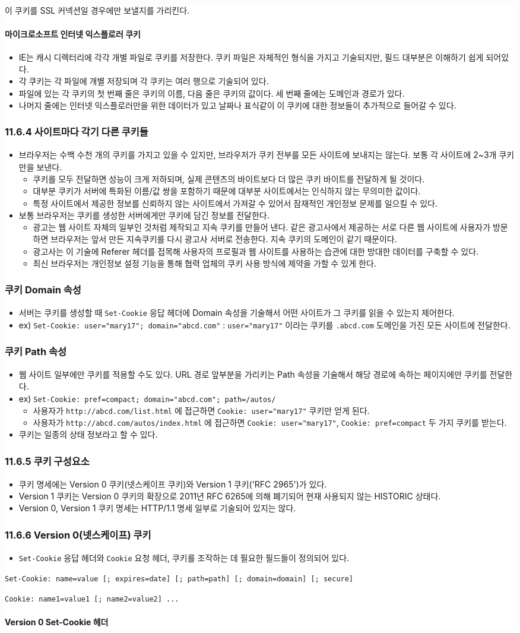 이 쿠키를 SSL 커넥션일 경우에만 보낼지를 가리킨다.

#### 마이크로소프트 인터넷 익스플로러 쿠키

* IE는 캐시 디렉터리에 각각 개별 파일로 쿠키를 저장한다. 쿠키 파일은 자체적인 형식을 가지고 기술되지만, 필드 대부분은 이해하기 쉽게 되어있다.
* 각 쿠키는 각 파일에 개별 저장되며 각 쿠키는 여러 행으로 기술되어 있다.
* 파일에 있는 각 쿠키의 첫 번째 줄은 쿠키의 이름, 다음 줄은 쿠키의 값이다. 세 번째 줄에는 도메인과 경로가 있다.
* 나머지 줄에는 인터넷 익스플로러만을 위한 데이터가 있고 날짜나 표식같이 이 쿠키에 대한 정보들이 추가적으로 들어갈 수 있다.

### 11.6.4 사이트마다 각기 다른 쿠키들

* 브라우저는 수백 수천 개의 쿠키를 가지고 있을 수 있지만, 브라우저가 쿠키 전부를 모든 사이트에 보내지는 않는다. 보통 각 사이트에 2~3개 쿠키만을 보낸다.
  * 쿠키를 모두 전달하면 성능이 크게 저하되며, 실제 콘텐츠의 바이트보다 더 많은 쿠키 바이트를 전달하게 될 것이다.
  * 대부분 쿠키가 서버에 특화된 이름/값 쌍을 포함하기 때문에 대부분 사이트에서는 인식하지 않는 무의미한 값이다.
  * 특정 사이트에서 제공한 정보를 신뢰하지 않는 사이트에서 가져갈 수 있어서 잠재적인 개인정보 문제를 일으킬 수 있다.
* 보통 브라우저는 쿠키를 생성한 서버에게만 쿠키에 담긴 정보를 전달한다.
  * 광고는 웹 사이트 자체의 일부인 것처럼 제작되고 지속 쿠키를 만들어 낸다. 같은 광고사에서 제공하는 서로 다른 웹 사이트에 사용자가 방문하면 브라우저는 앞서 만든 지속쿠키를 다시 광고사 서버로 전송한다. 지속 쿠키의 도메인이 같기 때문이다.
  * 광고사는 이 기술에 Referer 헤더를 접목해 사용자의 프로필과 웹 사이트를 사용하는 습관에 대한 방대한 데이터를 구축할 수 있다.
  * 최신 브라우저는 개인정보 설정 기능을 통해 협력 업체의 쿠키 사용 방식에 제약을 가할 수 있게 한다.

### 쿠키 Domain 속성

* 서버는 쿠키를 생성할 때 `Set-Cookie` 응답 헤더에 Domain 속성을 기술해서 어떤 사이트가 그 쿠키를 읽을 수 있는지 제어한다.
* ex) `Set-Cookie: user="mary17"; domain="abcd.com"` : `user="mary17"` 이라는 쿠키를 `.abcd.com` 도메인을 가진 모든 사이트에 전달한다.

### 쿠키 Path 속성

* 웹 사이트 일부에만 쿠키를 적용할 수도 있다. URL 경로 앞부분을 가리키는 Path 속성을 기술해서 해당 경로에 속하는 페이지에만 쿠키를 전달한다.
* ex) `Set-Cookie: pref=compact; domain="abcd.com"; path=/autos/`
  * 사용자가 `http://abcd.com/list.html` 에 접근하면 `Cookie: user="mary17"` 쿠키만 얻게 된다.
  * 사용자가 `http://abcd.com/autos/index.html` 에 접근하면 `Cookie: user="mary17"`, `Cookie: pref=compact` 두 가지 쿠키를 받는다.
* 쿠키는 일종의 상태 정보라고 할 수 있다.

### 11.6.5 쿠키 구성요소

* 쿠키 명세에는 Version 0 쿠키(넷스케이프 쿠키)와 Version 1 쿠키('RFC 2965')가 있다.
* Version 1 쿠키는 Version 0 쿠키의 확장으로 2011년 RFC 6265에 의해 폐기되어 현재 사용되지 않는 HISTORIC 상태다.
* Version 0, Version 1 쿠키 명세는 HTTP/1.1 명세 일부로 기술되어 있지는 않다.

### 11.6.6 Version 0(넷스케이프) 쿠키

* `Set-Cookie` 응답 헤더와 `Cookie` 요청 헤더, 쿠키를 조작하는 데 필요한 필드들이 정의되어 있다.
```
Set-Cookie: name=value [; expires=date] [; path=path] [; domain=domain] [; secure]
```
```
Cookie: name1=value1 [; name2=value2] ...
```

#### Version 0 Set-Cookie 헤더
